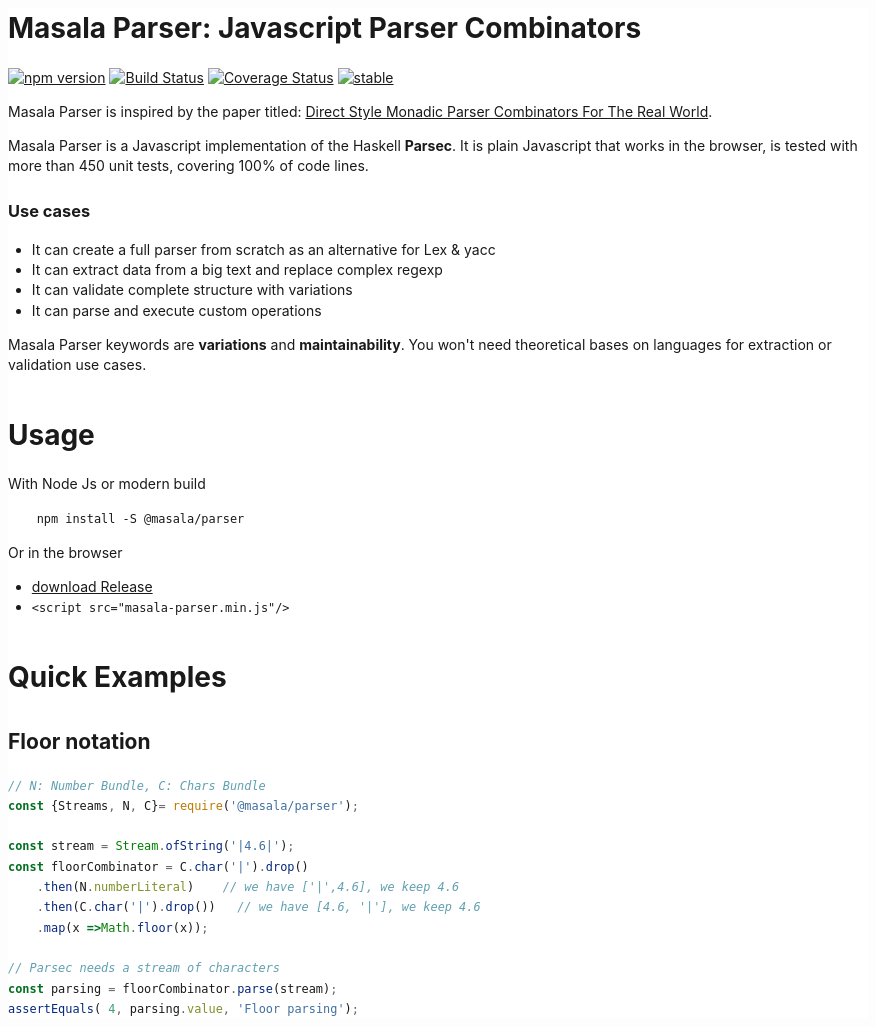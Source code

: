 # Masala Parser: Javascript Parser Combinators

[![npm version](https://badge.fury.io/js/%40masala%2Fparser.svg)](https://badge.fury.io/js/%40masala%2Fparser)
[![Build Status](https://travis-ci.org/d-plaindoux/masala-parser.svg)](https://travis-ci.org/d-plaindoux/masala-parser)
[![Coverage Status](https://coveralls.io/repos/d-plaindoux/parser-combinator/badge.png?branch=master)](https://coveralls.io/r/d-plaindoux/parser-combinator?branch=master)
[![stable](http://badges.github.io/stability-badges/dist/stable.svg)](http://github.com/badges/stability-badges)

Masala Parser is inspired by the paper titled:
[Direct Style Monadic Parser Combinators For The Real World](https://www.microsoft.com/en-us/research/wp-content/uploads/2016/02/parsec-paper-letter.pdf).

Masala Parser is a Javascript implementation of the Haskell **Parsec**.
 It is plain Javascript that works in the browser, is tested with more than 450 unit tests, covering 100% of code lines.

### Use cases

* It can create a full parser from scratch as an alternative for Lex & yacc
* It can extract data from a big text and replace complex regexp
* It can validate complete structure with variations
* It can parse and execute custom operations

Masala Parser keywords are **variations** and **maintainability**. You won't
need theoretical bases on languages for extraction or validation use cases.

# Usage

With Node Js or modern build        
        
        npm install -S @masala/parser

Or in the browser 

* [download Release](https://github.com/d-plaindoux/masala-parser/releases)
* `<script src="masala-parser.min.js"/>`


# Quick Examples


## Floor notation

```js
// N: Number Bundle, C: Chars Bundle
const {Streams, N, C}= require('@masala/parser');

const stream = Stream.ofString('|4.6|');
const floorCombinator = C.char('|').drop()
    .then(N.numberLiteral)    // we have ['|',4.6], we keep 4.6
    .then(C.char('|').drop())   // we have [4.6, '|'], we keep 4.6
    .map(x =>Math.floor(x));

// Parsec needs a stream of characters
const parsing = floorCombinator.parse(stream);
assertEquals( 4, parsing.value, 'Floor parsing');
```
